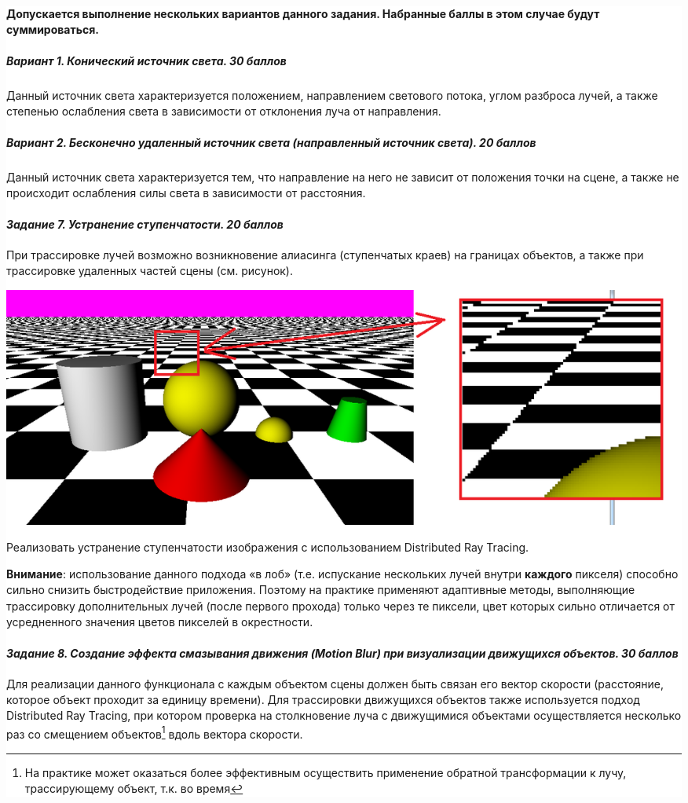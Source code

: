**Допускается выполнение нескольких вариантов данного задания. Набранные баллы в этом случае будут суммироваться.**

##### Вариант 1. Конический источник света. 30 баллов

Данный источник света характеризуется положением, направлением светового потока, углом разброса лучей, а также степенью ослабления света в зависимости
от отклонения луча от направления.

##### Вариант 2. Бесконечно удаленный источник света (направленный источник света). 20 баллов

Данный источник света характеризуется тем, что направление на него не зависит от положения точки на сцене, а также не происходит ослабления силы света
в зависимости от расстояния.

#### ***Задание 7. Устранение ступенчатости. 20 баллов***

При трассировке лучей возможно возникновение алиасинга (ступенчатых краев) на границах объектов, а также при трассировке удаленных частей сцены (см.
рисунок).

![image](images/Elimination_of_gradation.png)

Реализовать устранение ступенчатости изображения с использованием Distributed Ray Tracing.

**Внимание**: использование данного подхода «в лоб» (т.е. испускание нескольких лучей внутри **каждого** пикселя) способно сильно снизить
быстродействие приложения. Поэтому на практике применяют адаптивные методы, выполняющие трассировку дополнительных лучей (после первого прохода)
только через те пиксели, цвет которых сильно отличается от усредненного значения цветов пикселей в окрестности.

#### ***Задание 8. Создание эффекта смазывания движения (Motion Blur) при визуализации движущихся объектов. 30 баллов***

Для реализации данного функционала с каждым объектом сцены должен быть связан его вектор скорости (расстояние, которое объект проходит за единицу
времени). Для трассировки движущихся объектов также используется подход Distributed Ray Tracing, при котором проверка на столкновение луча с
движущимися объектами осуществляется несколько раз со смещением объектов[^18] вдоль вектора скорости.


[^1]: Строго говоря, можно было бы обойтись традиционными механизмами синхронизации вроде мьютексов, однако в ряде случаев для уменьшения накладных
[^2]: Автор использует Visual Studio 2008, однако сборки приложения можно использовать и более свежие версии данной среды, а также иную среду
[^3]: На практике изменения всё же могут понадобиться, т.к. различные компиляторы языка C++ могут реализовывать Стандарт языка по-разному. Кроме того,
[^4]: Состояние гонки (race condition) – ошибка проектирования многопоточной системы или приложения, при которой работа системы или приложения зависит
[^5]: Мьютекс будет освобожден в деструкторе класса mutex::scoped_lock.
[^6]: За один блок изображения для простоты примем одну строку изображения. Однако нет никаких препятствий для иного способа разбиения изображения на
[^7]: Можно было бы проверять значение этого флага во внутреннем цикле перед обработкой каждого пикселя изображения, однако это повысило бы накладные
[^8]: Можно было бы воспользоваться директивой **break** для досрочного выхода из цикла, однако использование этой директивы недопустимо внутри
[^9]: Ситуации, в которых окну посылается данное сообщение, различаются в реализациях SDL для разных операционных систем. Например, в ОС Windows это
[^10]: Т.к. библиотека SDL разработана на языке C, передать в качестве обработчика таймера нестатический метод класса не получится.
[^11]: Такое ограничение необходимо, чтобы избежать переполнения очереди сообщений в ситуации, когда по каким-либо причинам (например, при сильной
[^12]: Для вычисления цвета поверхности в примере используются классы, реализующие интерфейс IShader (шейдер). Приведен пример простейшего шейдера,
[^13]: Должна иметься возможность применения к данному объекту аффинных преобразования с помощью матриц.
[^14]: Точки пересечения луча с эллиптическим параболоидом с координатой z>1 не должны приниматься в расчет, равно как и точки луча пересечения с
[^15]: Эти направления равны, соответственно, вектору градиента и антиградиента функционально заданной поверхности в точке пересечения луча с
[^16]: Должна иметься возможность применения к данному объекту аффинных преобразований при помощи матриц.
[^17]: Считать изображение буфера кадра в заданном формате можно при помощи функции OpenGL glReadPixels.
[^18]: На практике может оказаться более эффективным осуществить применение обратной трансформации к лучу, трассирующему объект, т.к. во время
